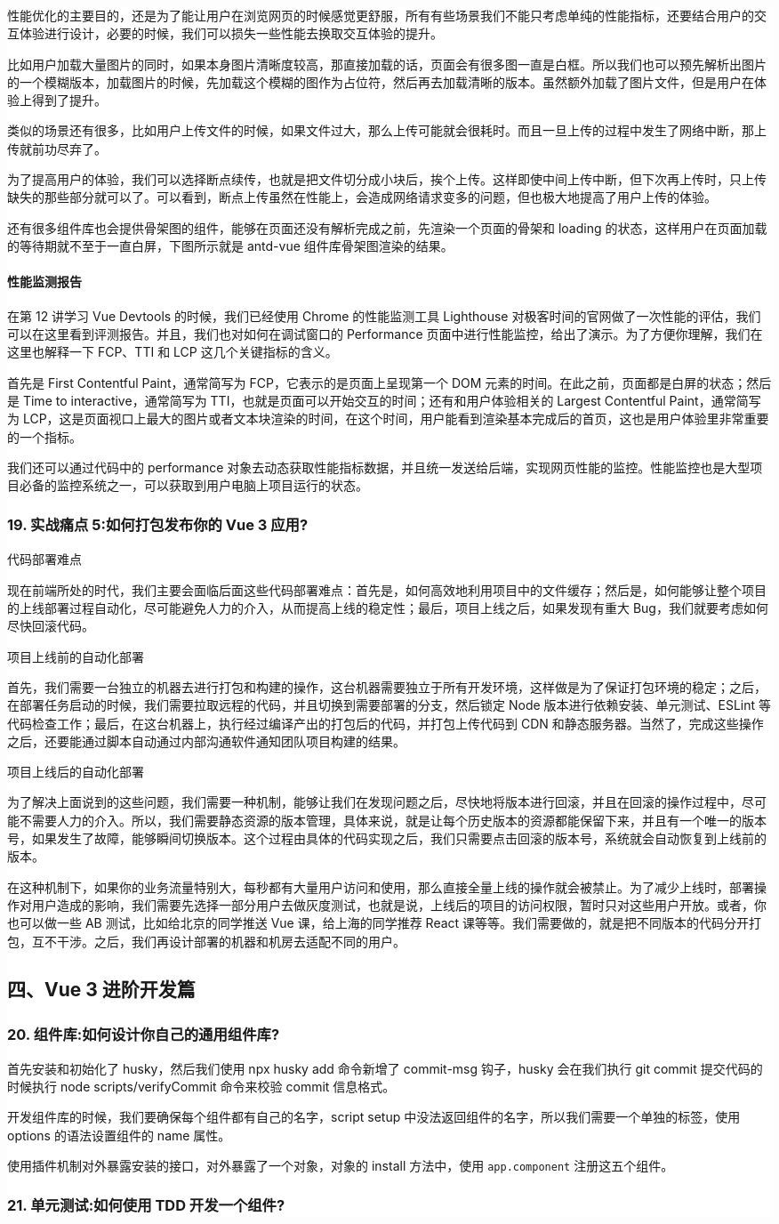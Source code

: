 性能优化的主要目的，还是为了能让用户在浏览网页的时候感觉更舒服，所有有些场景我们不能只考虑单纯的性能指标，还要结合用户的交互体验进行设计，必要的时候，我们可以损失一些性能去换取交互体验的提升。

比如用户加载大量图片的同时，如果本身图片清晰度较高，那直接加载的话，页面会有很多图一直是白框。所以我们也可以预先解析出图片的一个模糊版本，加载图片的时候，先加载这个模糊的图作为占位符，然后再去加载清晰的版本。虽然额外加载了图片文件，但是用户在体验上得到了提升。

类似的场景还有很多，比如用户上传文件的时候，如果文件过大，那么上传可能就会很耗时。而且一旦上传的过程中发生了网络中断，那上传就前功尽弃了。

为了提高用户的体验，我们可以选择断点续传，也就是把文件切分成小块后，挨个上传。这样即使中间上传中断，但下次再上传时，只上传缺失的那些部分就可以了。可以看到，断点上传虽然在性能上，会造成网络请求变多的问题，但也极大地提高了用户上传的体验。

还有很多组件库也会提供骨架图的组件，能够在页面还没有解析完成之前，先渲染一个页面的骨架和 loading 的状态，这样用户在页面加载的等待期就不至于一直白屏，下图所示就是 antd-vue 组件库骨架图渲染的结果。

#### 性能监测报告

在第 12 讲学习 Vue Devtools 的时候，我们已经使用 Chrome 的性能监测工具 Lighthouse 对极客时间的官网做了一次性能的评估，我们可以在这里看到评测报告。并且，我们也对如何在调试窗口的 Performance 页面中进行性能监控，给出了演示。为了方便你理解，我们在这里也解释一下 FCP、TTI 和 LCP 这几个关键指标的含义。

首先是 First Contentful Paint，通常简写为 FCP，它表示的是页面上呈现第一个 DOM 元素的时间。在此之前，页面都是白屏的状态；然后是 Time to interactive，通常简写为 TTI，也就是页面可以开始交互的时间；还有和用户体验相关的 Largest Contentful Paint，通常简写为 LCP，这是页面视口上最大的图片或者文本块渲染的时间，在这个时间，用户能看到渲染基本完成后的首页，这也是用户体验里非常重要的一个指标。

我们还可以通过代码中的 performance 对象去动态获取性能指标数据，并且统一发送给后端，实现网页性能的监控。性能监控也是大型项目必备的监控系统之一，可以获取到用户电脑上项目运行的状态。

### 19. 实战痛点 5:如何打包发布你的 Vue 3 应用?

代码部署难点

现在前端所处的时代，我们主要会面临后面这些代码部署难点：首先是，如何高效地利用项目中的文件缓存；然后是，如何能够让整个项目的上线部署过程自动化，尽可能避免人力的介入，从而提高上线的稳定性；最后，项目上线之后，如果发现有重大 Bug，我们就要考虑如何尽快回滚代码。

项目上线前的自动化部署

首先，我们需要一台独立的机器去进行打包和构建的操作，这台机器需要独立于所有开发环境，这样做是为了保证打包环境的稳定；之后，在部署任务启动的时候，我们需要拉取远程的代码，并且切换到需要部署的分支，然后锁定 Node 版本进行依赖安装、单元测试、ESLint 等代码检查工作；最后，在这台机器上，执行经过编译产出的打包后的代码，并打包上传代码到 CDN 和静态服务器。当然了，完成这些操作之后，还要能通过脚本自动通过内部沟通软件通知团队项目构建的结果。

项目上线后的自动化部署

为了解决上面说到的这些问题，我们需要一种机制，能够让我们在发现问题之后，尽快地将版本进行回滚，并且在回滚的操作过程中，尽可能不需要人力的介入。所以，我们需要静态资源的版本管理，具体来说，就是让每个历史版本的资源都能保留下来，并且有一个唯一的版本号，如果发生了故障，能够瞬间切换版本。这个过程由具体的代码实现之后，我们只需要点击回滚的版本号，系统就会自动恢复到上线前的版本。

在这种机制下，如果你的业务流量特别大，每秒都有大量用户访问和使用，那么直接全量上线的操作就会被禁止。为了减少上线时，部署操作对用户造成的影响，我们需要先选择一部分用户去做灰度测试，也就是说，上线后的项目的访问权限，暂时只对这些用户开放。或者，你也可以做一些 AB 测试，比如给北京的同学推送 Vue 课，给上海的同学推荐 React 课等等。我们需要做的，就是把不同版本的代码分开打包，互不干涉。之后，我们再设计部署的机器和机房去适配不同的用户。

## 四、Vue 3 进阶开发篇

### 20. 组件库:如何设计你自己的通用组件库?

首先安装和初始化了 husky，然后我们使用 npx husky add 命令新增了 commit-msg 钩子，husky 会在我们执行 git commit 提交代码的时候执行 node scripts/verifyCommit 命令来校验 commit 信息格式。

开发组件库的时候，我们要确保每个组件都有自己的名字，script setup 中没法返回组件的名字，所以我们需要一个单独的标签，使用 options 的语法设置组件的 name 属性。

使用插件机制对外暴露安装的接口，对外暴露了一个对象，对象的 install 方法中，使用 `app.component` 注册这五个组件。

### 21. 单元测试:如何使用 TDD 开发一个组件?
